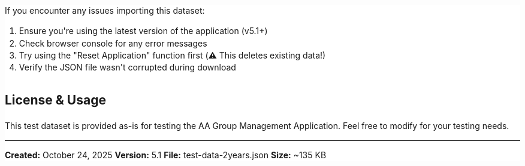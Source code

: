 If you encounter any issues importing this dataset:
1. Ensure you're using the latest version of the application (v5.1+)
2. Check browser console for any error messages
3. Try using the "Reset Application" function first (⚠️ This deletes existing data!)
4. Verify the JSON file wasn't corrupted during download

## License & Usage

This test dataset is provided as-is for testing the AA Group Management Application. Feel free to modify for your testing needs.

---

**Created:** October 24, 2025
**Version:** 5.1
**File:** test-data-2years.json
**Size:** ~135 KB
